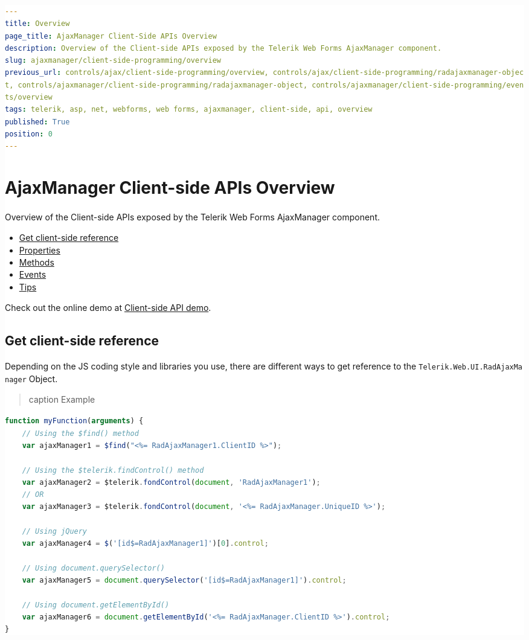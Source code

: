 ```yaml
---
title: Overview
page_title: AjaxManager Client-Side APIs Overview
description: Overview of the Client-side APIs exposed by the Telerik Web Forms AjaxManager component.
slug: ajaxmanager/client-side-programming/overview
previous_url: controls/ajax/client-side-programming/overview, controls/ajax/client-side-programming/radajaxmanager-object, controls/ajaxmanager/client-side-programming/radajaxmanager-object, controls/ajaxmanager/client-side-programming/events/overview
tags: telerik, asp, net, webforms, web forms, ajaxmanager, client-side, api, overview
published: True
position: 0
---
```


# AjaxManager Client-side APIs Overview

Overview of the Client-side APIs exposed by the Telerik Web Forms AjaxManager component.

- [Get client-side reference](#get-client-side-reference)
- [Properties](#properties)
- [Methods](#methods)
- [Events](#events)
- [Tips](#tips)

Check out the online demo at [Client-side API demo](https://demos.telerik.com/aspnet-ajax/Ajax/Examples/Manager/ClientSideAPI/DefaultCS.aspx).

## Get client-side reference

Depending on the JS coding style and libraries you use, there are different ways to get reference to the `Telerik.Web.UI.RadAjaxManager` Object.

>caption Example

````JavaScript
function myFunction(arguments) {
	// Using the $find() method
	var ajaxManager1 = $find("<%= RadAjaxManager1.ClientID %>");
	
	// Using the $telerik.findControl() method
	var ajaxManager2 = $telerik.fondControl(document, 'RadAjaxManager1');
	// OR 
	var ajaxManager3 = $telerik.fondControl(document, '<%= RadAjaxManager.UniqueID %>');

	// Using jQuery
	var ajaxManager4 = $('[id$=RadAjaxManager1]')[0].control;

	// Using document.querySelector()
	var ajaxManager5 = document.querySelector('[id$=RadAjaxManager1]').control;

	// Using document.getElementById()
	var ajaxManager6 = document.getElementById('<%= RadAjaxManager.ClientID %>').control;
}
````
